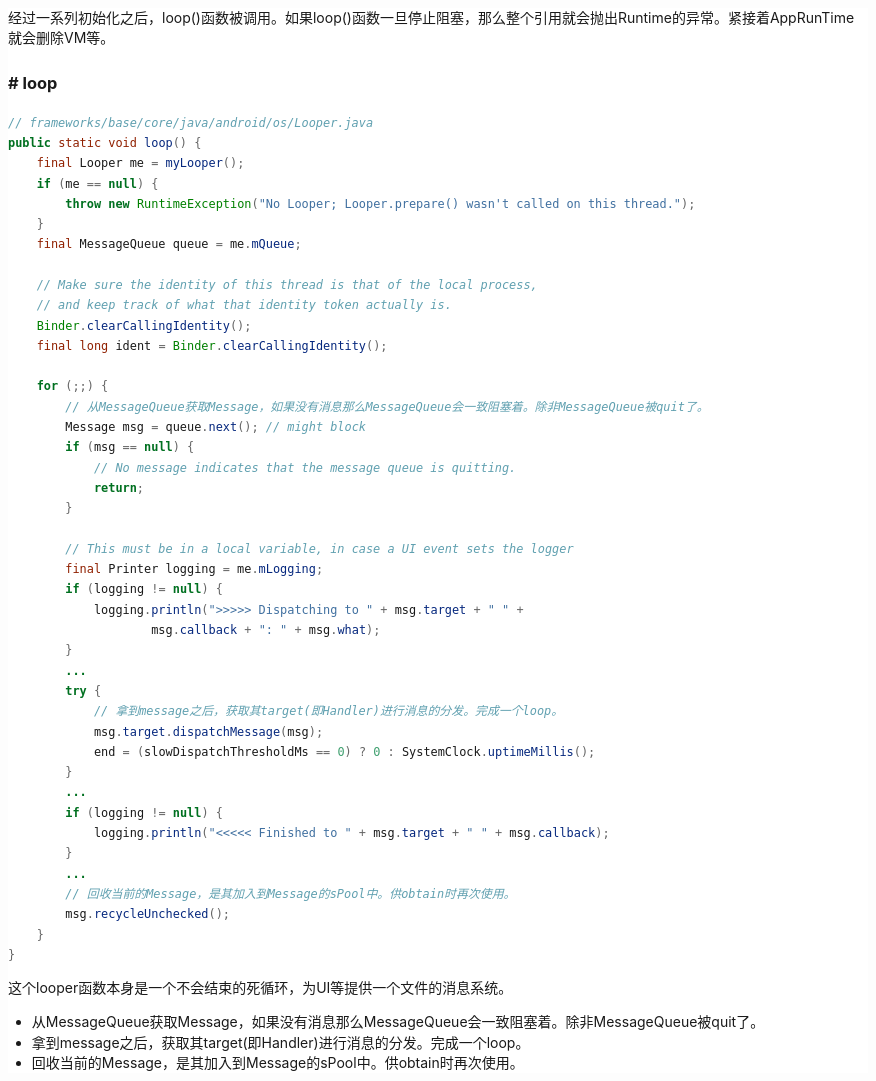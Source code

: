 经过一系列初始化之后，loop()函数被调用。如果loop()函数一旦停止阻塞，那么整个引用就会抛出Runtime的异常。紧接着AppRunTime就会删除VM等。

### # loop

```java
// frameworks/base/core/java/android/os/Looper.java
public static void loop() {
    final Looper me = myLooper();
    if (me == null) {
        throw new RuntimeException("No Looper; Looper.prepare() wasn't called on this thread.");
    }
    final MessageQueue queue = me.mQueue;

    // Make sure the identity of this thread is that of the local process,
    // and keep track of what that identity token actually is.
    Binder.clearCallingIdentity();
    final long ident = Binder.clearCallingIdentity();

    for (;;) {
        // 从MessageQueue获取Message，如果没有消息那么MessageQueue会一致阻塞着。除非MessageQueue被quit了。
        Message msg = queue.next(); // might block
        if (msg == null) {
            // No message indicates that the message queue is quitting.
            return;
        }

        // This must be in a local variable, in case a UI event sets the logger
        final Printer logging = me.mLogging;
        if (logging != null) {
            logging.println(">>>>> Dispatching to " + msg.target + " " +
                    msg.callback + ": " + msg.what);
        }
        ...
        try {
            // 拿到message之后，获取其target(即Handler)进行消息的分发。完成一个loop。
            msg.target.dispatchMessage(msg);
            end = (slowDispatchThresholdMs == 0) ? 0 : SystemClock.uptimeMillis();
        }
        ...
        if (logging != null) {
            logging.println("<<<<< Finished to " + msg.target + " " + msg.callback);
        }
        ...
        // 回收当前的Message，是其加入到Message的sPool中。供obtain时再次使用。
        msg.recycleUnchecked();
    }
}
```

这个looper函数本身是一个不会结束的死循环，为UI等提供一个文件的消息系统。

- 从MessageQueue获取Message，如果没有消息那么MessageQueue会一致阻塞着。除非MessageQueue被quit了。
- 拿到message之后，获取其target(即Handler)进行消息的分发。完成一个loop。
- 回收当前的Message，是其加入到Message的sPool中。供obtain时再次使用。
